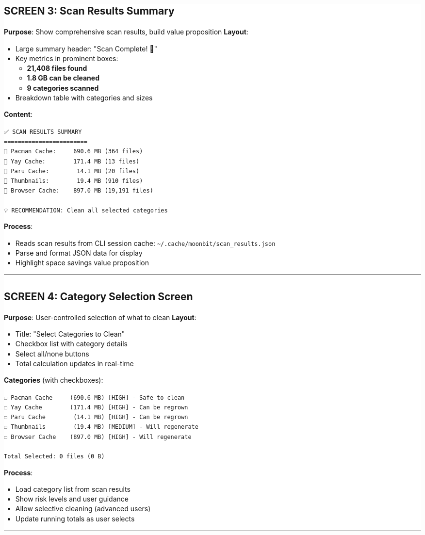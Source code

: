 ## **SCREEN 3: Scan Results Summary**
**Purpose**: Show comprehensive scan results, build value proposition
**Layout**:
- Large summary header: "Scan Complete! 🎉"
- Key metrics in prominent boxes:
  - **21,408 files found**
  - **1.8 GB can be cleaned**
  - **9 categories scanned**
- Breakdown table with categories and sizes

**Content**:
```
✅ SCAN RESULTS SUMMARY
========================
📁 Pacman Cache:     690.6 MB (364 files)
📁 Yay Cache:        171.4 MB (13 files)  
📁 Paru Cache:        14.1 MB (20 files)
📁 Thumbnails:        19.4 MB (910 files)
📁 Browser Cache:    897.0 MB (19,191 files)

💡 RECOMMENDATION: Clean all selected categories
```

**Process**: 
- Reads scan results from CLI session cache: `~/.cache/moonbit/scan_results.json`
- Parse and format JSON data for display
- Highlight space savings value proposition

---

## **SCREEN 4: Category Selection Screen**
**Purpose**: User-controlled selection of what to clean
**Layout**:
- Title: "Select Categories to Clean"
- Checkbox list with category details
- Select all/none buttons
- Total calculation updates in real-time

**Categories** (with checkboxes):
```
☐ Pacman Cache     (690.6 MB) [HIGH] - Safe to clean
☐ Yay Cache        (171.4 MB) [HIGH] - Can be regrown
☐ Paru Cache        (14.1 MB) [HIGH] - Can be regrown  
☐ Thumbnails        (19.4 MB) [MEDIUM] - Will regenerate
☐ Browser Cache    (897.0 MB) [HIGH] - Will regenerate

Total Selected: 0 files (0 B)
```

**Process**:
- Load category list from scan results
- Show risk levels and user guidance
- Allow selective cleaning (advanced users)
- Update running totals as user selects

---
